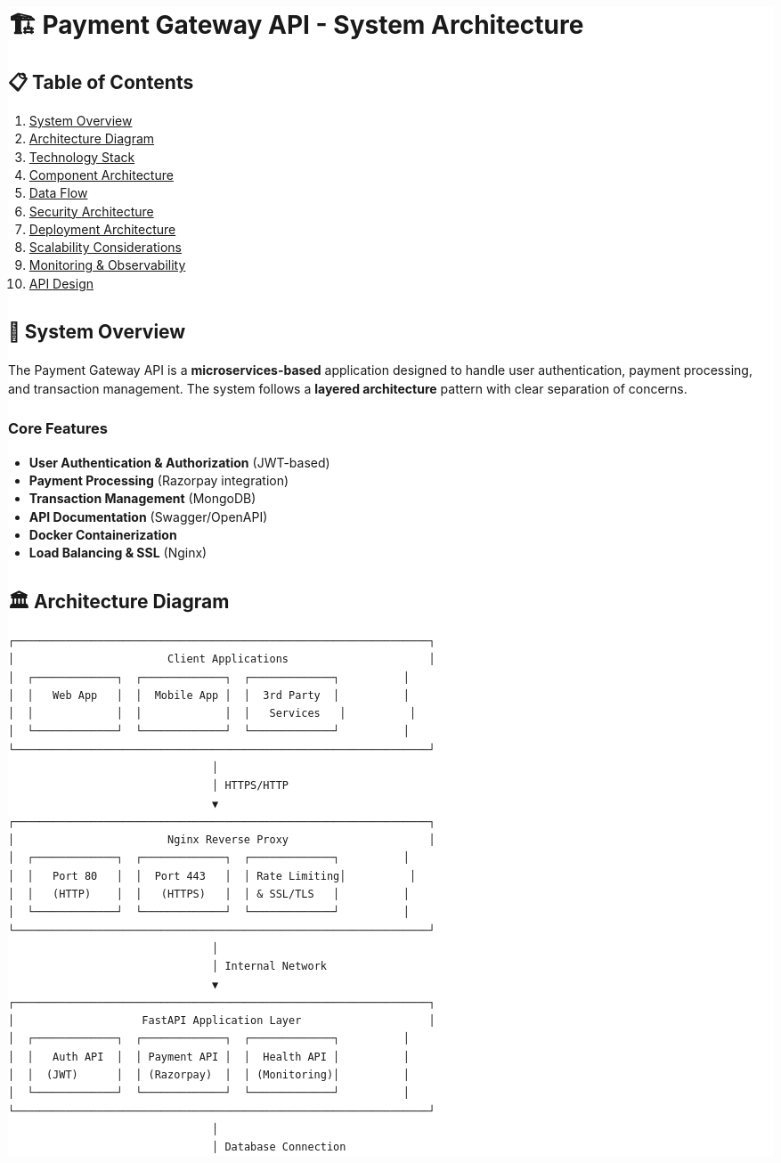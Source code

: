 # 🏗️ Payment Gateway API - System Architecture

## 📋 Table of Contents

1. [System Overview](#system-overview)
2. [Architecture Diagram](#architecture-diagram)
3. [Technology Stack](#technology-stack)
4. [Component Architecture](#component-architecture)
5. [Data Flow](#data-flow)
6. [Security Architecture](#security-architecture)
7. [Deployment Architecture](#deployment-architecture)
8. [Scalability Considerations](#scalability-considerations)
9. [Monitoring & Observability](#monitoring--observability)
10. [API Design](#api-design)

## 🎯 System Overview

The Payment Gateway API is a **microservices-based** application designed to handle user authentication, payment processing, and transaction management. The system follows a **layered architecture** pattern with clear separation of concerns.

### Core Features
- **User Authentication & Authorization** (JWT-based)
- **Payment Processing** (Razorpay integration)
- **Transaction Management** (MongoDB)
- **API Documentation** (Swagger/OpenAPI)
- **Docker Containerization**
- **Load Balancing & SSL** (Nginx)

## 🏛️ Architecture Diagram

```
┌─────────────────────────────────────────────────────────────────┐
│                        Client Applications                      │
│  ┌─────────────┐  ┌─────────────┐  ┌─────────────┐          │
│  │   Web App   │  │  Mobile App │  │  3rd Party  │          │
│  │             │  │             │  │   Services   │          │
│  └─────────────┘  └─────────────┘  └─────────────┘          │
└─────────────────────────────────────────────────────────────────┘
                                │
                                │ HTTPS/HTTP
                                ▼
┌─────────────────────────────────────────────────────────────────┐
│                        Nginx Reverse Proxy                      │
│  ┌─────────────┐  ┌─────────────┐  ┌─────────────┐          │
│  │   Port 80   │  │  Port 443   │  │ Rate Limiting│          │
│  │   (HTTP)    │  │   (HTTPS)   │  │ & SSL/TLS   │          │
│  └─────────────┘  └─────────────┘  └─────────────┘          │
└─────────────────────────────────────────────────────────────────┘
                                │
                                │ Internal Network
                                ▼
┌─────────────────────────────────────────────────────────────────┐
│                    FastAPI Application Layer                    │
│  ┌─────────────┐  ┌─────────────┐  ┌─────────────┐          │
│  │   Auth API  │  │ Payment API │  │  Health API │          │
│  │  (JWT)      │  │ (Razorpay)  │  │ (Monitoring)│          │
│  └─────────────┘  └─────────────┘  └─────────────┘          │
└─────────────────────────────────────────────────────────────────┘
                                │
                                │ Database Connection
```
